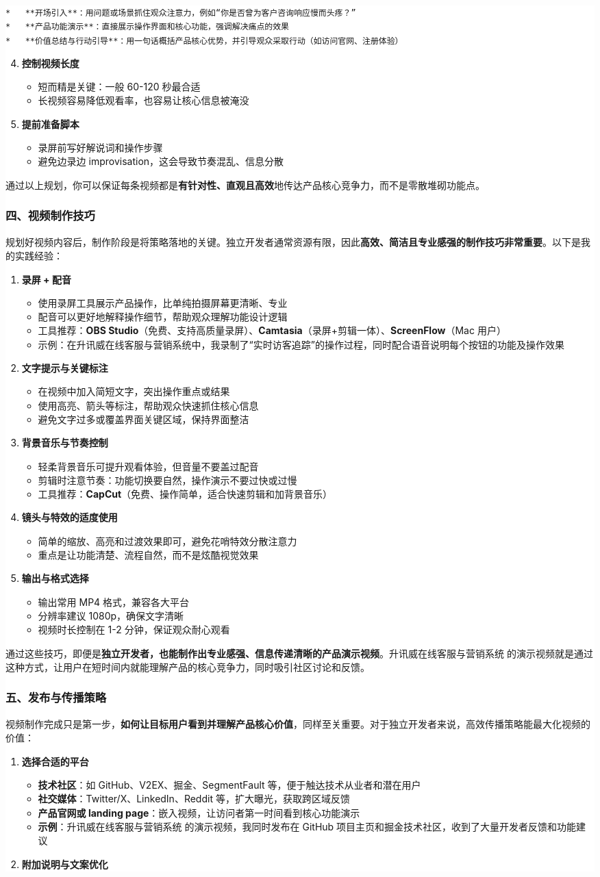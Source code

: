     *   **开场引入**：用问题或场景抓住观众注意力，例如“你是否曾为客户咨询响应慢而头疼？”
    *   **产品功能演示**：直接展示操作界面和核心功能，强调解决痛点的效果
    *   **价值总结与行动引导**：用一句话概括产品核心优势，并引导观众采取行动（如访问官网、注册体验）
4.  **控制视频长度**
    
    *   短而精是关键：一般 60-120 秒最合适
    *   长视频容易降低观看率，也容易让核心信息被淹没
5.  **提前准备脚本**
    
    *   录屏前写好解说词和操作步骤
    *   避免边录边 improvisation，这会导致节奏混乱、信息分散

通过以上规划，你可以保证每条视频都是**有针对性、直观且高效**地传达产品核心竞争力，而不是零散堆砌功能点。

### **四、视频制作技巧**

规划好视频内容后，制作阶段是将策略落地的关键。独立开发者通常资源有限，因此**高效、简洁且专业感强的制作技巧非常重要**。以下是我的实践经验：

1.  **录屏 + 配音**
    
    *   使用录屏工具展示产品操作，比单纯拍摄屏幕更清晰、专业
    *   配音可以更好地解释操作细节，帮助观众理解功能设计逻辑
    *   工具推荐：**OBS Studio**（免费、支持高质量录屏）、**Camtasia**（录屏+剪辑一体）、**ScreenFlow**（Mac 用户）
    *   示例：在升讯威在线客服与营销系统中，我录制了“实时访客追踪”的操作过程，同时配合语音说明每个按钮的功能及操作效果
2.  **文字提示与关键标注**
    
    *   在视频中加入简短文字，突出操作重点或结果
    *   使用高亮、箭头等标注，帮助观众快速抓住核心信息
    *   避免文字过多或覆盖界面关键区域，保持界面整洁
3.  **背景音乐与节奏控制**
    
    *   轻柔背景音乐可提升观看体验，但音量不要盖过配音
    *   剪辑时注意节奏：功能切换要自然，操作演示不要过快或过慢
    *   工具推荐：**CapCut**（免费、操作简单，适合快速剪辑和加背景音乐）
4.  **镜头与特效的适度使用**
    
    *   简单的缩放、高亮和过渡效果即可，避免花哨特效分散注意力
    *   重点是让功能清楚、流程自然，而不是炫酷视觉效果
5.  **输出与格式选择**
    
    *   输出常用 MP4 格式，兼容各大平台
    *   分辨率建议 1080p，确保文字清晰
    *   视频时长控制在 1-2 分钟，保证观众耐心观看

通过这些技巧，即便是**独立开发者，也能制作出专业感强、信息传递清晰的产品演示视频**。升讯威在线客服与营销系统 的演示视频就是通过这种方式，让用户在短时间内就能理解产品的核心竞争力，同时吸引社区讨论和反馈。

### **五、发布与传播策略**

视频制作完成只是第一步，**如何让目标用户看到并理解产品核心价值**，同样至关重要。对于独立开发者来说，高效传播策略能最大化视频的价值：

1.  **选择合适的平台**
    
    *   **技术社区**：如 GitHub、V2EX、掘金、SegmentFault 等，便于触达技术从业者和潜在用户
    *   **社交媒体**：Twitter/X、LinkedIn、Reddit 等，扩大曝光，获取跨区域反馈
    *   **产品官网或 landing page**：嵌入视频，让访问者第一时间看到核心功能演示
    *   **示例**：升讯威在线客服与营销系统 的演示视频，我同时发布在 GitHub 项目主页和掘金技术社区，收到了大量开发者反馈和功能建议
2.  **附加说明与文案优化**
    